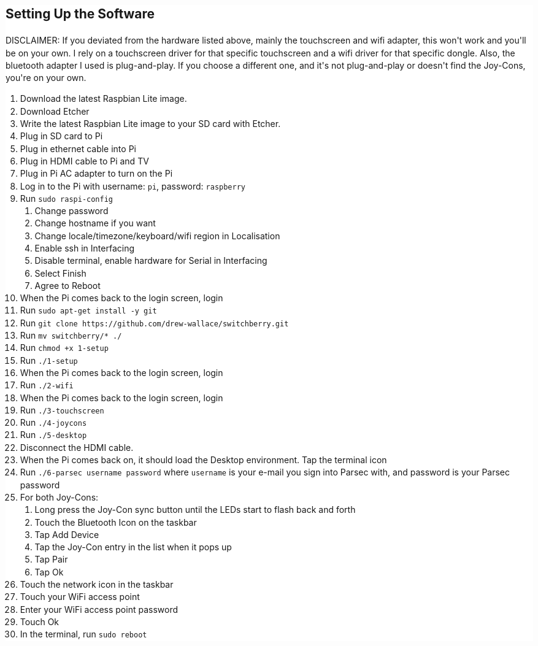## Setting Up the Software
DISCLAIMER: If you deviated from the hardware listed above, mainly the touchscreen and wifi adapter, this won't work and you'll be on your own. I rely on a touchscreen driver for that specific touchscreen and a wifi driver for that specific dongle. Also, the bluetooth adapter I used is plug-and-play. If you choose a different one, and it's not plug-and-play or doesn't find the Joy-Cons, you're on your own.

1. Download the latest Raspbian Lite image.
1. Download Etcher
1. Write the latest Raspbian Lite image to your SD card with Etcher.
1. Plug in SD card to Pi
1. Plug in ethernet cable into Pi
1. Plug in HDMI cable to Pi and TV
1. Plug in Pi AC adapter to turn on the Pi
1. Log in to the Pi with username: `pi`, password: `raspberry`
1. Run `sudo raspi-config`
   1. Change password
   1. Change hostname if you want
   1. Change locale/timezone/keyboard/wifi region in Localisation
   1. Enable ssh in Interfacing
   1. Disable terminal, enable hardware for Serial in Interfacing
   1. Select Finish
   1. Agree to Reboot
1. When the Pi comes back to the login screen, login
1. Run `sudo apt-get install -y git`
1. Run `git clone https://github.com/drew-wallace/switchberry.git`
1. Run `mv switchberry/* ./`
1. Run `chmod +x 1-setup`
1. Run `./1-setup`
1. When the Pi comes back to the login screen, login
1. Run `./2-wifi`
1. When the Pi comes back to the login screen, login
1. Run `./3-touchscreen`
1. Run `./4-joycons`
1. Run `./5-desktop`
1. Disconnect the HDMI cable.
1. When the Pi comes back on, it should load the Desktop environment. Tap the terminal icon
1. Run `./6-parsec username password` where `username` is your e-mail you sign into Parsec with, and password is your Parsec password
1. For both Joy-Cons:
   1. Long press the Joy-Con sync button until the LEDs start to flash back and forth
   1. Touch the Bluetooth Icon on the taskbar
   1. Tap Add Device
   1. Tap the Joy-Con entry in the list when it pops up
   1. Tap Pair
   1. Tap Ok
1. Touch the network icon in the taskbar
1. Touch your WiFi access point
1. Enter your WiFi access point password
1. Touch Ok
1. In the terminal, run `sudo reboot`
